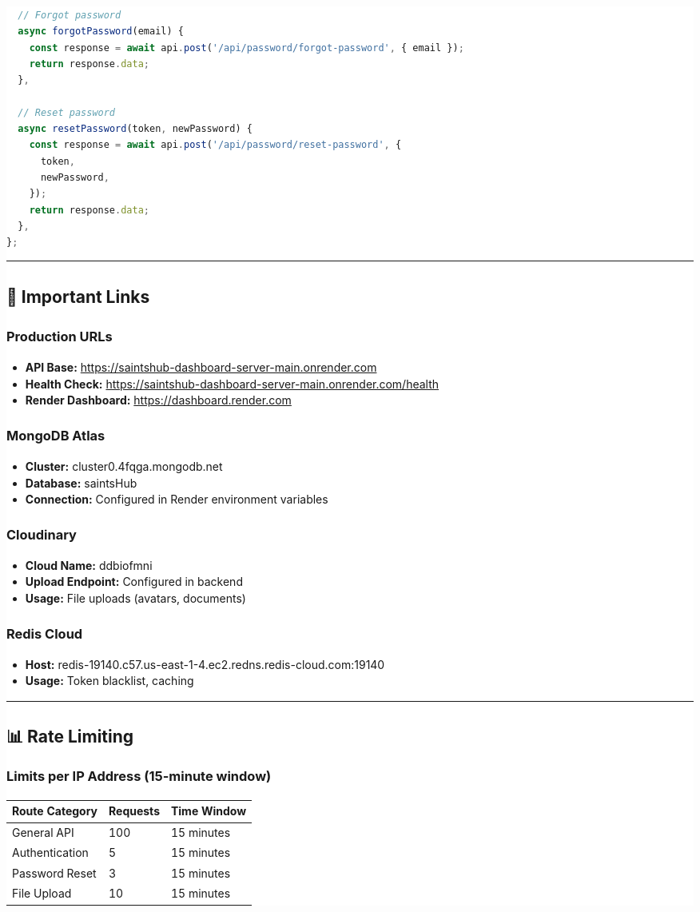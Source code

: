```javascript
  // Forgot password
  async forgotPassword(email) {
    const response = await api.post('/api/password/forgot-password', { email });
    return response.data;
  },

  // Reset password
  async resetPassword(token, newPassword) {
    const response = await api.post('/api/password/reset-password', {
      token,
      newPassword,
    });
    return response.data;
  },
};
```

---

## 🔗 Important Links

### Production URLs
- **API Base:** https://saintshub-dashboard-server-main.onrender.com
- **Health Check:** https://saintshub-dashboard-server-main.onrender.com/health
- **Render Dashboard:** https://dashboard.render.com

### MongoDB Atlas
- **Cluster:** cluster0.4fqga.mongodb.net
- **Database:** saintsHub
- **Connection:** Configured in Render environment variables

### Cloudinary
- **Cloud Name:** ddbiofmni
- **Upload Endpoint:** Configured in backend
- **Usage:** File uploads (avatars, documents)

### Redis Cloud
- **Host:** redis-19140.c57.us-east-1-4.ec2.redns.redis-cloud.com:19140
- **Usage:** Token blacklist, caching

---

## 📊 Rate Limiting

### Limits per IP Address (15-minute window)

| Route Category | Requests | Time Window |
|----------------|----------|-------------|
| General API | 100 | 15 minutes |
| Authentication | 5 | 15 minutes |
| Password Reset | 3 | 15 minutes |
| File Upload | 10 | 15 minutes |
